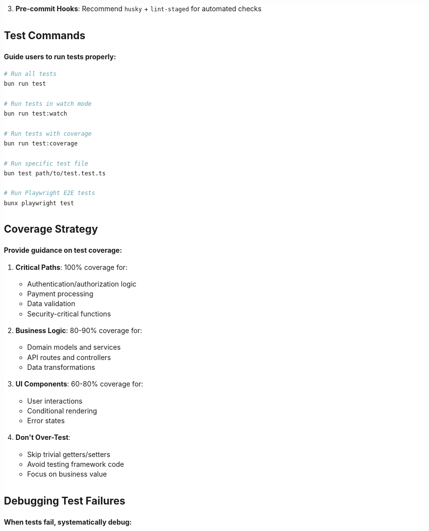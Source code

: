 3. **Pre-commit Hooks**: Recommend `husky` + `lint-staged` for automated checks

## Test Commands

**Guide users to run tests properly:**

```bash
# Run all tests
bun run test

# Run tests in watch mode
bun run test:watch

# Run tests with coverage
bun run test:coverage

# Run specific test file
bun test path/to/test.test.ts

# Run Playwright E2E tests
bunx playwright test
```

## Coverage Strategy

**Provide guidance on test coverage:**

1. **Critical Paths**: 100% coverage for:

   - Authentication/authorization logic
   - Payment processing
   - Data validation
   - Security-critical functions

2. **Business Logic**: 80-90% coverage for:

   - Domain models and services
   - API routes and controllers
   - Data transformations

3. **UI Components**: 60-80% coverage for:

   - User interactions
   - Conditional rendering
   - Error states

4. **Don't Over-Test**:
   - Skip trivial getters/setters
   - Avoid testing framework code
   - Focus on business value

## Debugging Test Failures

**When tests fail, systematically debug:**
